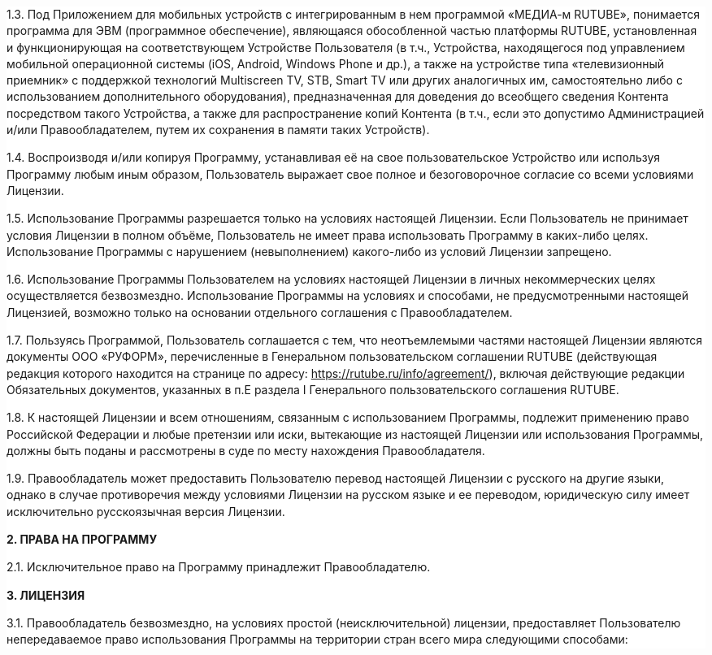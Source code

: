 1.3. Под Приложением для мобильных устройств с интегрированным в нем
программой «МЕДИА-м RUTUBE», понимается программа для ЭВМ (программное
обеспечение), являющаяся обособленной частью платформы RUTUBE,  установленная
и функционирующая на соответствующем Устройстве Пользователя (в т.ч.,
Устройства, находящегося под управлением мобильной операционной системы (iOS,
Android, Windows Phone и др.), а также на устройстве типа «телевизионный
приемник» с поддержкой технологий Multiscreen TV, STB, Smart TV или других
аналогичных им, самостоятельно либо с использованием дополнительного
оборудования), предназначенная для доведения до всеобщего сведения  Контента
посредством такого Устройства, а также для распространение копий Контента (в
т.ч., если это допустимо Администрацией и/или Правообладателем, путем их
сохранения в памяти таких Устройств).

1.4. Воспроизводя и/или копируя Программу, устанавливая её на свое
пользовательское Устройство или используя Программу любым иным образом,
Пользователь выражает свое полное и безоговорочное согласие со всеми условиями
Лицензии.

1.5. Использование Программы разрешается только на условиях настоящей
Лицензии. Если Пользователь не принимает условия Лицензии в полном объёме,
Пользователь не имеет права использовать Программу в каких-либо целях.
Использование Программы с нарушением (невыполнением) какого-либо из условий
Лицензии запрещено.

1.6. Использование Программы Пользователем на условиях настоящей Лицензии в
личных некоммерческих целях осуществляется безвозмездно. Использование
Программы на условиях и способами, не предусмотренными настоящей Лицензией,
возможно только на основании отдельного соглашения с Правообладателем.

1.7. Пользуясь Программой, Пользователь соглашается с тем, что неотъемлемыми
частями настоящей Лицензии являются документы ООО «РУФОРМ», перечисленные в
Генеральном пользовательском соглашении RUTUBE (действующая редакция которого
находится на странице по адресу: https://rutube.ru/info/agreement/), включая
действующие редакции Обязательных документов, указанных в п.Е раздела I
Генерального пользовательского соглашения RUTUBE.

1.8. К настоящей Лицензии и всем отношениям, связанным с использованием
Программы, подлежит применению право Российской Федерации и любые претензии
или иски, вытекающие из настоящей Лицензии или использования Программы, должны
быть поданы и рассмотрены в суде по месту нахождения Правообладателя.

1.9. Правообладатель может предоставить Пользователю перевод настоящей
Лицензии с русского на другие языки, однако в случае противоречия между
условиями Лицензии на русском языке и ее переводом, юридическую силу имеет
исключительно русскоязычная версия Лицензии.



**2\. ПРАВА НА ПРОГРАММУ**

2.1. Исключительное право на Программу принадлежит Правообладателю.



**3\. ЛИЦЕНЗИЯ**

3.1. Правообладатель безвозмездно, на условиях простой (неисключительной)
лицензии, предоставляет Пользователю непередаваемое право использования
Программы на территории стран всего мира следующими способами:
